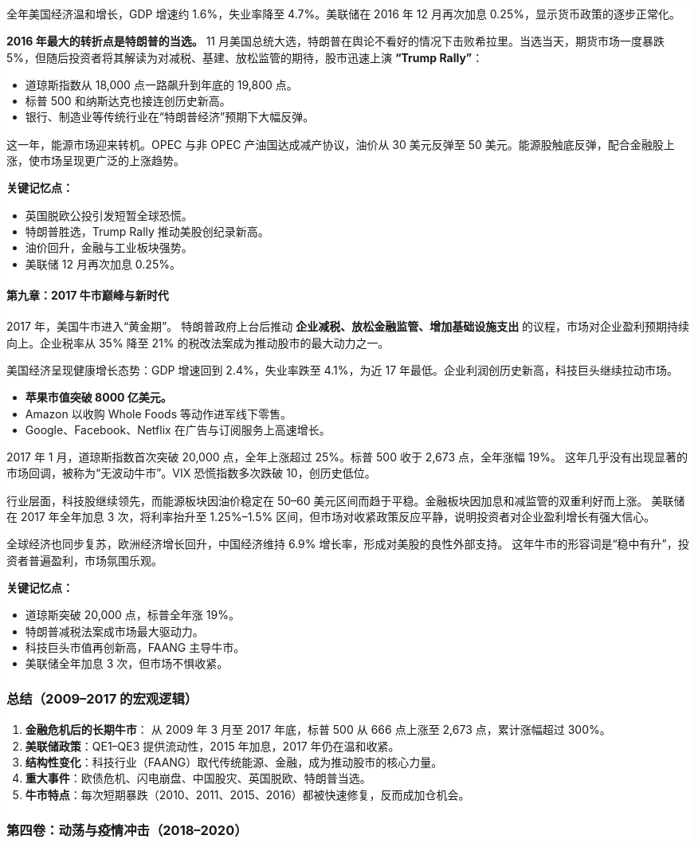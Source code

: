 全年美国经济温和增长，GDP 增速约 1.6%，失业率降至 4.7%。美联储在 2016 年 12 月再次加息 0.25%，显示货币政策的逐步正常化。

**2016 年最大的转折点是特朗普的当选。**
11 月美国总统大选，特朗普在舆论不看好的情况下击败希拉里。当选当天，期货市场一度暴跌 5%，但随后投资者将其解读为对减税、基建、放松监管的期待，股市迅速上演 **“Trump Rally”**：

* 道琼斯指数从 18,000 点一路飙升到年底的 19,800 点。
* 标普 500 和纳斯达克也接连创历史新高。
* 银行、制造业等传统行业在“特朗普经济”预期下大幅反弹。

这一年，能源市场迎来转机。OPEC 与非 OPEC 产油国达成减产协议，油价从 30 美元反弹至 50 美元。能源股触底反弹，配合金融股上涨，使市场呈现更广泛的上涨趋势。

**关键记忆点：**

* 英国脱欧公投引发短暂全球恐慌。
* 特朗普胜选，Trump Rally 推动美股创纪录新高。
* 油价回升，金融与工业板块强势。
* 美联储 12 月再次加息 0.25%。


#### **第九章：2017 牛市巅峰与新时代**

2017 年，美国牛市进入“黄金期”。
特朗普政府上台后推动 **企业减税、放松金融监管、增加基础设施支出** 的议程，市场对企业盈利预期持续向上。企业税率从 35% 降至 21% 的税改法案成为推动股市的最大动力之一。

美国经济呈现健康增长态势：GDP 增速回到 2.4%，失业率跌至 4.1%，为近 17 年最低。企业利润创历史新高，科技巨头继续拉动市场。

* **苹果市值突破 8000 亿美元。**
* Amazon 以收购 Whole Foods 等动作进军线下零售。
* Google、Facebook、Netflix 在广告与订阅服务上高速增长。

2017 年 1 月，道琼斯指数首次突破 20,000 点，全年上涨超过 25%。标普 500 收于 2,673 点，全年涨幅 19%。
这年几乎没有出现显著的市场回调，被称为“无波动牛市”。VIX 恐慌指数多次跌破 10，创历史低位。

行业层面，科技股继续领先，而能源板块因油价稳定在 50–60 美元区间而趋于平稳。金融板块因加息和减监管的双重利好而上涨。
美联储在 2017 年全年加息 3 次，将利率抬升至 1.25%–1.5% 区间，但市场对收紧政策反应平静，说明投资者对企业盈利增长有强大信心。

全球经济也同步复苏，欧洲经济增长回升，中国经济维持 6.9% 增长率，形成对美股的良性外部支持。
这年牛市的形容词是“稳中有升”，投资者普遍盈利，市场氛围乐观。

**关键记忆点：**

* 道琼斯突破 20,000 点，标普全年涨 19%。
* 特朗普减税法案成市场最大驱动力。
* 科技巨头市值再创新高，FAANG 主导牛市。
* 美联储全年加息 3 次，但市场不惧收紧。


### **总结（2009–2017 的宏观逻辑）**

1. **金融危机后的长期牛市**：
   从 2009 年 3 月至 2017 年底，标普 500 从 666 点上涨至 2,673 点，累计涨幅超过 300%。
2. **美联储政策**：QE1–QE3 提供流动性，2015 年加息，2017 年仍在温和收紧。
3. **结构性变化**：科技行业（FAANG）取代传统能源、金融，成为推动股市的核心力量。
4. **重大事件**：欧债危机、闪电崩盘、中国股灾、英国脱欧、特朗普当选。
5. **牛市特点**：每次短期暴跌（2010、2011、2015、2016）都被快速修复，反而成加仓机会。


### **第四卷：动荡与疫情冲击（2018–2020）**
